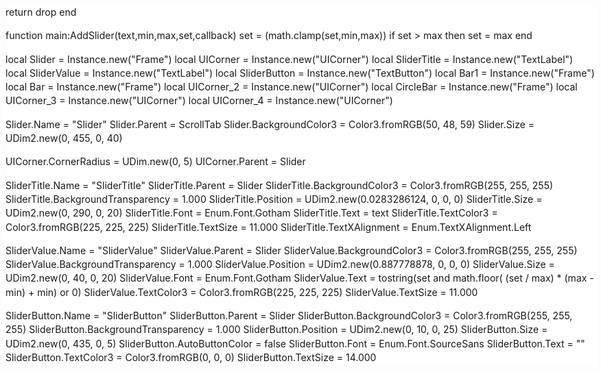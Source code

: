 return drop
end

function main:AddSlider(text,min,max,set,callback)
set = (math.clamp(set,min,max))
if set > max then set = max end

local Slider = Instance.new("Frame")
local UICorner = Instance.new("UICorner")
local SliderTitle = Instance.new("TextLabel")
local SliderValue = Instance.new("TextLabel")
local SliderButton = Instance.new("TextButton")
local Bar1 = Instance.new("Frame")
local Bar = Instance.new("Frame")
local UICorner_2 = Instance.new("UICorner")
local CircleBar = Instance.new("Frame")
local UICorner_3 = Instance.new("UICorner")
local UICorner_4 = Instance.new("UICorner")

Slider.Name = "Slider"
Slider.Parent = ScrollTab
Slider.BackgroundColor3 = Color3.fromRGB(50, 48, 59)
Slider.Size = UDim2.new(0, 455, 0, 40)

UICorner.CornerRadius = UDim.new(0, 5)
UICorner.Parent = Slider

SliderTitle.Name = "SliderTitle"
SliderTitle.Parent = Slider
SliderTitle.BackgroundColor3 = Color3.fromRGB(255, 255, 255)
SliderTitle.BackgroundTransparency = 1.000
SliderTitle.Position = UDim2.new(0.0283286124, 0, 0, 0)
SliderTitle.Size = UDim2.new(0, 290, 0, 20)
SliderTitle.Font = Enum.Font.Gotham
SliderTitle.Text = text
SliderTitle.TextColor3 = Color3.fromRGB(225, 225, 225)
SliderTitle.TextSize = 11.000
SliderTitle.TextXAlignment = Enum.TextXAlignment.Left

SliderValue.Name = "SliderValue"
SliderValue.Parent = Slider
SliderValue.BackgroundColor3 = Color3.fromRGB(255, 255, 255)
SliderValue.BackgroundTransparency = 1.000
SliderValue.Position = UDim2.new(0.887778878, 0, 0, 0)
SliderValue.Size = UDim2.new(0, 40, 0, 20)
SliderValue.Font = Enum.Font.Gotham
SliderValue.Text =  tostring(set and math.floor( (set / max) * (max - min) + min) or 0)
SliderValue.TextColor3 = Color3.fromRGB(225, 225, 225)
SliderValue.TextSize = 11.000

SliderButton.Name = "SliderButton"
SliderButton.Parent = Slider
SliderButton.BackgroundColor3 = Color3.fromRGB(255, 255, 255)
SliderButton.BackgroundTransparency = 1.000
SliderButton.Position = UDim2.new(0, 10, 0, 25)
SliderButton.Size = UDim2.new(0, 435, 0, 5)
SliderButton.AutoButtonColor = false
SliderButton.Font = Enum.Font.SourceSans
SliderButton.Text = ""
SliderButton.TextColor3 = Color3.fromRGB(0, 0, 0)
SliderButton.TextSize = 14.000
